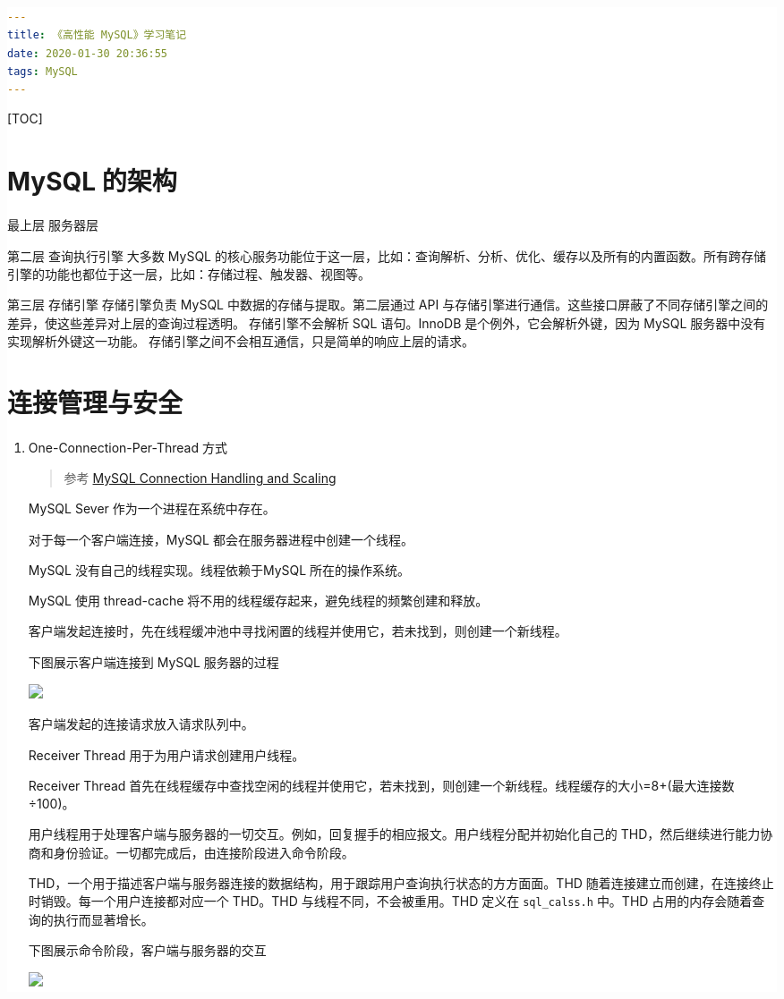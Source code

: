 ```yaml
---
title: 《高性能 MySQL》学习笔记
date: 2020-01-30 20:36:55
tags: MySQL
---
```


[TOC]

# MySQL 的架构

最上层 服务器层

第二层 查询执行引擎
大多数 MySQL 的核心服务功能位于这一层，比如：查询解析、分析、优化、缓存以及所有的内置函数。所有跨存储引擎的功能也都位于这一层，比如：存储过程、触发器、视图等。

第三层 存储引擎
存储引擎负责 MySQL 中数据的存储与提取。第二层通过 API 与存储引擎进行通信。这些接口屏蔽了不同存储引擎之间的差异，使这些差异对上层的查询过程透明。
存储引擎不会解析 SQL 语句。InnoDB 是个例外，它会解析外键，因为 MySQL 服务器中没有实现解析外键这一功能。
存储引擎之间不会相互通信，只是简单的响应上层的请求。

# 连接管理与安全

1. One-Connection-Per-Thread 方式

   > 参考 [MySQL Connection Handling and Scaling](https://mysqlserverteam.com/mysql-connection-handling-and-scaling/)

   MySQL Sever 作为一个进程在系统中存在。

   对于每一个客户端连接，MySQL 都会在服务器进程中创建一个线程。

   MySQL 没有自己的线程实现。线程依赖于MySQL 所在的操作系统。

   MySQL 使用 thread-cache 将不用的线程缓存起来，避免线程的频繁创建和释放。

   客户端发起连接时，先在线程缓冲池中寻找闲置的线程并使用它，若未找到，则创建一个新线程。

   下图展示客户端连接到 MySQL 服务器的过程

   ![](https://mysqlserverteam.com/wp-content/uploads/2019/03/Connect-768x320.png)

   客户端发起的连接请求放入请求队列中。

   Receiver Thread 用于为用户请求创建用户线程。

   Receiver Thread 首先在线程缓存中查找空闲的线程并使用它，若未找到，则创建一个新线程。线程缓存的大小=8+(最大连接数÷100)。

   用户线程用于处理客户端与服务器的一切交互。例如，回复握手的相应报文。用户线程分配并初始化自己的 THD，然后继续进行能力协商和身份验证。一切都完成后，由连接阶段进入命令阶段。

   THD，一个用于描述客户端与服务器连接的数据结构，用于跟踪用户查询执行状态的方方面面。THD 随着连接建立而创建，在连接终止时销毁。每一个用户连接都对应一个 THD。THD 与线程不同，不会被重用。THD 定义在 `sql_calss.h` 中。THD 占用的内存会随着查询的执行而显著增长。

   下图展示命令阶段，客户端与服务器的交互

   ![](https://mysqlserverteam.com/wp-content/uploads/2019/03/QueryResult-768x147.png)
